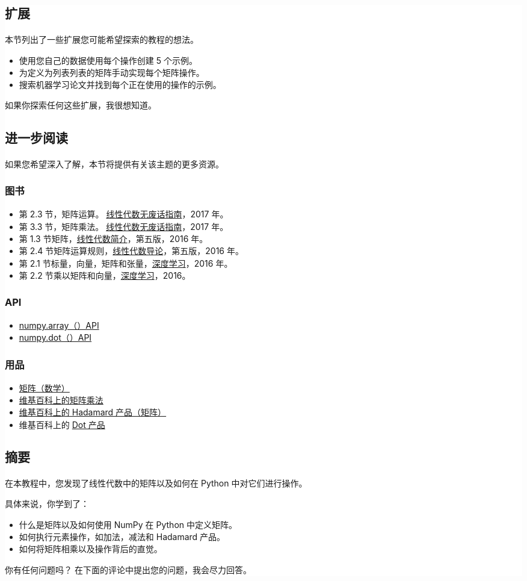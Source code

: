 ## 扩展

本节列出了一些扩展您可能希望探索的教程的想法。

*   使用您自己的数据使用每个操作创建 5 个示例。
*   为定义为列表列表的矩阵手动实现每个矩阵操作。
*   搜索机器学习论文并找到每个正在使用的操作的示例。

如果你探索任何这些扩展，我很想知道。

## 进一步阅读

如果您希望深入了解，本节将提供有关该主题的更多资源。

### 图书

*   第 2.3 节，矩阵运算。 [线性代数无废话指南](http://amzn.to/2k76D4)，2017 年。
*   第 3.3 节，矩阵乘法。 [线性代数无废话指南](http://amzn.to/2k76D4)，2017 年。
*   第 1.3 节矩阵，[线性代数简介](http://amzn.to/2AZ7R8j)，第五版，2016 年。
*   第 2.4 节矩阵运算规则，[线性代数导论](http://amzn.to/2AZ7R8j)，第五版，2016 年。
*   第 2.1 节标量，向量，矩阵和张量，[深度学习](http://amzn.to/2j4oKuP)，2016 年。
*   第 2.2 节乘以矩阵和向量，[深度学习](http://amzn.to/2B3MsuU)，2016。

### API

*   [numpy.array（）API](https://docs.scipy.org/doc/numpy-1.13.0/reference/generated/numpy.array.html)
*   [numpy.dot（）API](https://docs.scipy.org/doc/numpy-1.13.0/reference/generated/numpy.dot.html)

### 用品

*   [矩阵（数学）](https://en.wikipedia.org/wiki/Matrix_(mathematics))
*   [维基百科上的矩阵乘法](https://en.wikipedia.org/wiki/Matrix_multiplication)
*   [维基百科上的 Hadamard 产品（矩阵）](https://en.wikipedia.org/wiki/Hadamard_product_(matrices))
*   维基百科上的 [Dot 产品](https://en.wikipedia.org/wiki/Dot_product)

## 摘要

在本教程中，您发现了线性代数中的矩阵以及如何在 Python 中对它们进行操作。

具体来说，你学到了：

*   什么是矩阵以及如何使用 NumPy 在 Python 中定义矩阵。
*   如何执行元素操作，如加法，减法和 Hadamard 产品。
*   如何将矩阵相乘以及操作背后的直觉。

你有任何问题吗？
在下面的评论中提出您的问题，我会尽力回答。